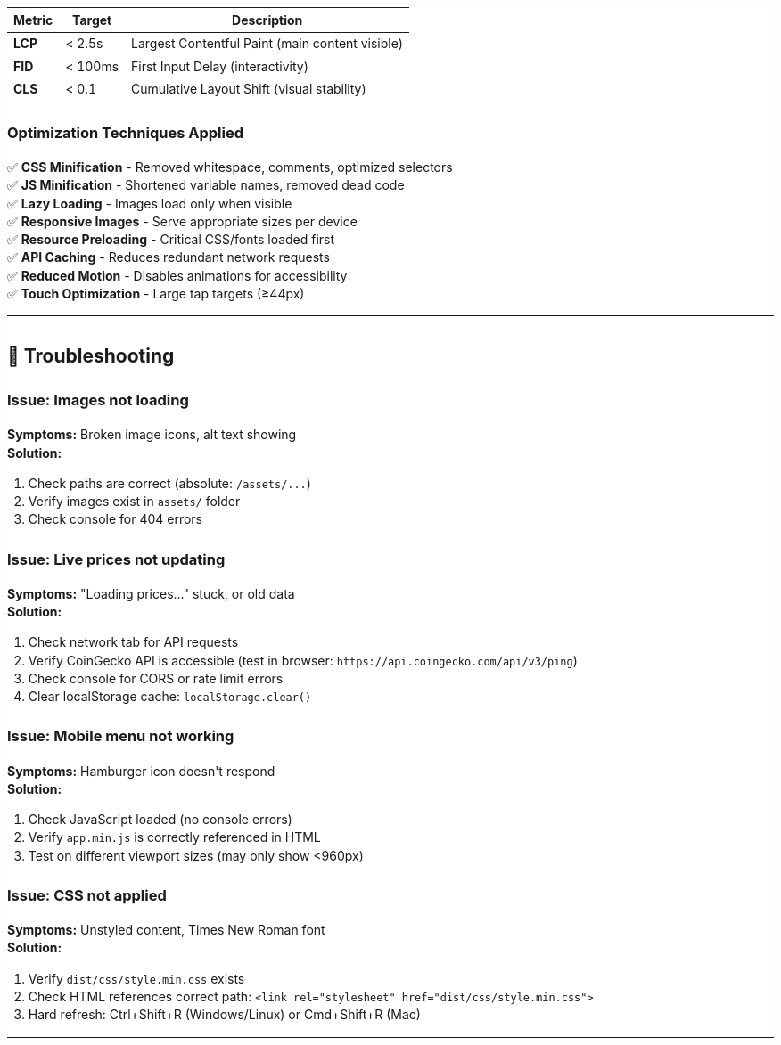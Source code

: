 | Metric | Target | Description |
|--------|--------|-------------|
| **LCP** | < 2.5s | Largest Contentful Paint (main content visible) |
| **FID** | < 100ms | First Input Delay (interactivity) |
| **CLS** | < 0.1 | Cumulative Layout Shift (visual stability) |

### Optimization Techniques Applied

✅ **CSS Minification** - Removed whitespace, comments, optimized selectors  
✅ **JS Minification** - Shortened variable names, removed dead code  
✅ **Lazy Loading** - Images load only when visible  
✅ **Responsive Images** - Serve appropriate sizes per device  
✅ **Resource Preloading** - Critical CSS/fonts loaded first  
✅ **API Caching** - Reduces redundant network requests  
✅ **Reduced Motion** - Disables animations for accessibility  
✅ **Touch Optimization** - Large tap targets (≥44px)

---

## 🐛 Troubleshooting

### Issue: Images not loading

**Symptoms:** Broken image icons, alt text showing  
**Solution:**
1. Check paths are correct (absolute: `/assets/...`)
2. Verify images exist in `assets/` folder
3. Check console for 404 errors

### Issue: Live prices not updating

**Symptoms:** "Loading prices..." stuck, or old data  
**Solution:**
1. Check network tab for API requests
2. Verify CoinGecko API is accessible (test in browser: `https://api.coingecko.com/api/v3/ping`)
3. Check console for CORS or rate limit errors
4. Clear localStorage cache: `localStorage.clear()`

### Issue: Mobile menu not working

**Symptoms:** Hamburger icon doesn't respond  
**Solution:**
1. Check JavaScript loaded (no console errors)
2. Verify `app.min.js` is correctly referenced in HTML
3. Test on different viewport sizes (may only show <960px)

### Issue: CSS not applied

**Symptoms:** Unstyled content, Times New Roman font  
**Solution:**
1. Verify `dist/css/style.min.css` exists
2. Check HTML references correct path: `<link rel="stylesheet" href="dist/css/style.min.css">`
3. Hard refresh: Ctrl+Shift+R (Windows/Linux) or Cmd+Shift+R (Mac)

---